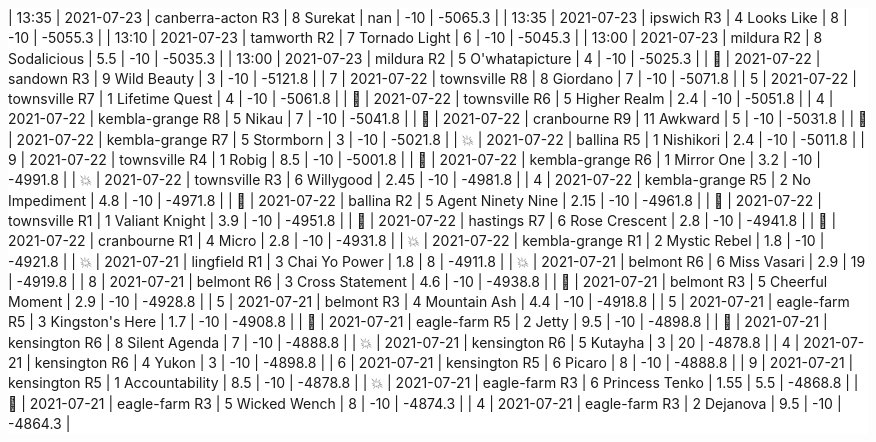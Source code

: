 | 13:35             | 2021-07-23 | canberra-acton R3     | 8 Surekat            | nan    |    -10   |  -5065.3 |
| 13:35             | 2021-07-23 | ipswich R3            | 4 Looks Like         |   8    |    -10   |  -5055.3 |
| 13:10             | 2021-07-23 | tamworth R2           | 7 Tornado Light      |   6    |    -10   |  -5045.3 |
| 13:00             | 2021-07-23 | mildura R2            | 8 Sodalicious        |   5.5  |    -10   |  -5035.3 |
| 13:00             | 2021-07-23 | mildura R2            | 5 O'whatapicture     |   4    |    -10   |  -5025.3 |
| :2nd_place_medal: | 2021-07-22 | sandown R3            | 9 Wild Beauty        |   3    |    -10   |  -5121.8 |
| 7                 | 2021-07-22 | townsville R8         | 8 Giordano           |   7    |    -10   |  -5071.8 |
| 5                 | 2021-07-22 | townsville R7         | 1 Lifetime Quest     |   4    |    -10   |  -5061.8 |
| :3rd_place_medal: | 2021-07-22 | townsville R6         | 5 Higher Realm       |   2.4  |    -10   |  -5051.8 |
| 4                 | 2021-07-22 | kembla-grange R8      | 5 Nikau              |   7    |    -10   |  -5041.8 |
| :3rd_place_medal: | 2021-07-22 | cranbourne R9         | 11 Awkward           |   5    |    -10   |  -5031.8 |
| :2nd_place_medal: | 2021-07-22 | kembla-grange R7      | 5 Stormborn          |   3    |    -10   |  -5021.8 |
| :boom:            | 2021-07-22 | ballina R5            | 1 Nishikori          |   2.4  |    -10   |  -5011.8 |
| 9                 | 2021-07-22 | townsville R4         | 1 Robig              |   8.5  |    -10   |  -5001.8 |
| :3rd_place_medal: | 2021-07-22 | kembla-grange R6      | 1 Mirror One         |   3.2  |    -10   |  -4991.8 |
| :boom:            | 2021-07-22 | townsville R3         | 6 Willygood          |   2.45 |    -10   |  -4981.8 |
| 4                 | 2021-07-22 | kembla-grange R5      | 2 No Impediment      |   4.8  |    -10   |  -4971.8 |
| :3rd_place_medal: | 2021-07-22 | ballina R2            | 5 Agent Ninety Nine  |   2.15 |    -10   |  -4961.8 |
| :2nd_place_medal: | 2021-07-22 | townsville R1         | 1 Valiant Knight     |   3.9  |    -10   |  -4951.8 |
| :3rd_place_medal: | 2021-07-22 | hastings R7           | 6 Rose Crescent      |   2.8  |    -10   |  -4941.8 |
| :3rd_place_medal: | 2021-07-22 | cranbourne R1         | 4 Micro              |   2.8  |    -10   |  -4931.8 |
| :boom:            | 2021-07-22 | kembla-grange R1      | 2 Mystic Rebel       |   1.8  |    -10   |  -4921.8 |
| :boom:            | 2021-07-21 | lingfield R1          | 3 Chai Yo Power      |   1.8  |      8   |  -4911.8 |
| :boom:            | 2021-07-21 | belmont R6            | 6 Miss Vasari        |   2.9  |     19   |  -4919.8 |
| 8                 | 2021-07-21 | belmont R6            | 3 Cross Statement    |   4.6  |    -10   |  -4938.8 |
| :2nd_place_medal: | 2021-07-21 | belmont R3            | 5 Cheerful Moment    |   2.9  |    -10   |  -4928.8 |
| 5                 | 2021-07-21 | belmont R3            | 4 Mountain Ash       |   4.4  |    -10   |  -4918.8 |
| 5                 | 2021-07-21 | eagle-farm R5         | 3 Kingston's Here    |   1.7  |    -10   |  -4908.8 |
| :2nd_place_medal: | 2021-07-21 | eagle-farm R5         | 2 Jetty              |   9.5  |    -10   |  -4898.8 |
| :2nd_place_medal: | 2021-07-21 | kensington R6         | 8 Silent Agenda      |   7    |    -10   |  -4888.8 |
| :boom:            | 2021-07-21 | kensington R6         | 5 Kutayha            |   3    |     20   |  -4878.8 |
| 4                 | 2021-07-21 | kensington R6         | 4 Yukon              |   3    |    -10   |  -4898.8 |
| 6                 | 2021-07-21 | kensington R5         | 6 Picaro             |   8    |    -10   |  -4888.8 |
| 9                 | 2021-07-21 | kensington R5         | 1 Accountability     |   8.5  |    -10   |  -4878.8 |
| :boom:            | 2021-07-21 | eagle-farm R3         | 6 Princess Tenko     |   1.55 |      5.5 |  -4868.8 |
| :2nd_place_medal: | 2021-07-21 | eagle-farm R3         | 5 Wicked Wench       |   8    |    -10   |  -4874.3 |
| 4                 | 2021-07-21 | eagle-farm R3         | 2 Dejanova           |   9.5  |    -10   |  -4864.3 |